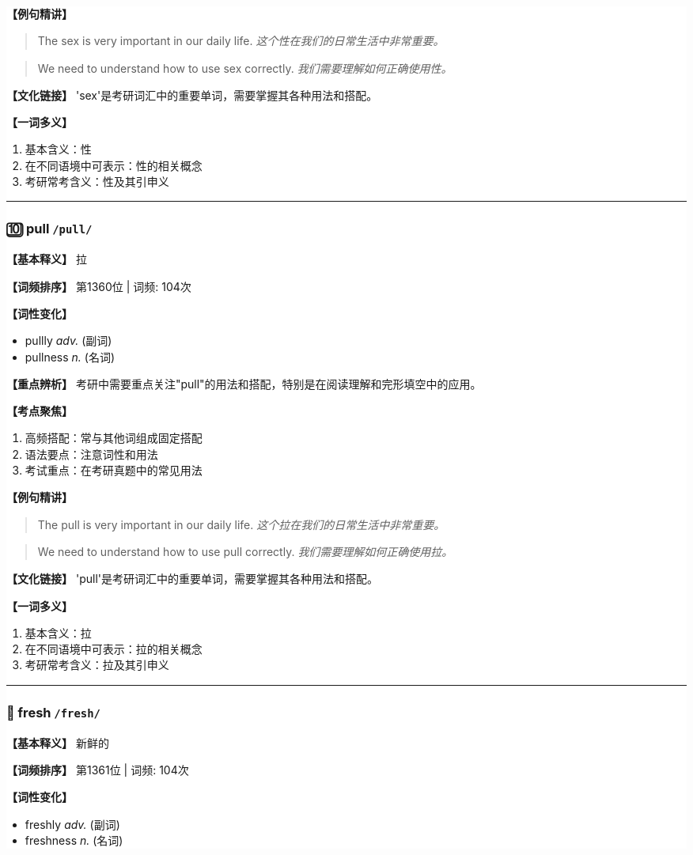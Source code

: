 **【例句精讲】**
> The sex is very important in our daily life.
> *这个性在我们的日常生活中非常重要。*

> We need to understand how to use sex correctly.
> *我们需要理解如何正确使用性。*

**【文化链接】**
'sex'是考研词汇中的重要单词，需要掌握其各种用法和搭配。

**【一词多义】**
1. 基本含义：性
2. 在不同语境中可表示：性的相关概念
3. 考研常考含义：性及其引申义

---
### 🔟 pull `/pull/`

**【基本释义】** 拉

**【词频排序】** 第1360位 | 词频: 104次

**【词性变化】**
- pullly *adv.* (副词)
- pullness *n.* (名词)

**【重点辨析】**
考研中需要重点关注"pull"的用法和搭配，特别是在阅读理解和完形填空中的应用。

**【考点聚焦】**
1. 高频搭配：常与其他词组成固定搭配
2. 语法要点：注意词性和用法
3. 考试重点：在考研真题中的常见用法

**【例句精讲】**
> The pull is very important in our daily life.
> *这个拉在我们的日常生活中非常重要。*

> We need to understand how to use pull correctly.
> *我们需要理解如何正确使用拉。*

**【文化链接】**
'pull'是考研词汇中的重要单词，需要掌握其各种用法和搭配。

**【一词多义】**
1. 基本含义：拉
2. 在不同语境中可表示：拉的相关概念
3. 考研常考含义：拉及其引申义

---
### 🌟 fresh `/fresh/`

**【基本释义】** 新鲜的

**【词频排序】** 第1361位 | 词频: 104次

**【词性变化】**
- freshly *adv.* (副词)
- freshness *n.* (名词)
